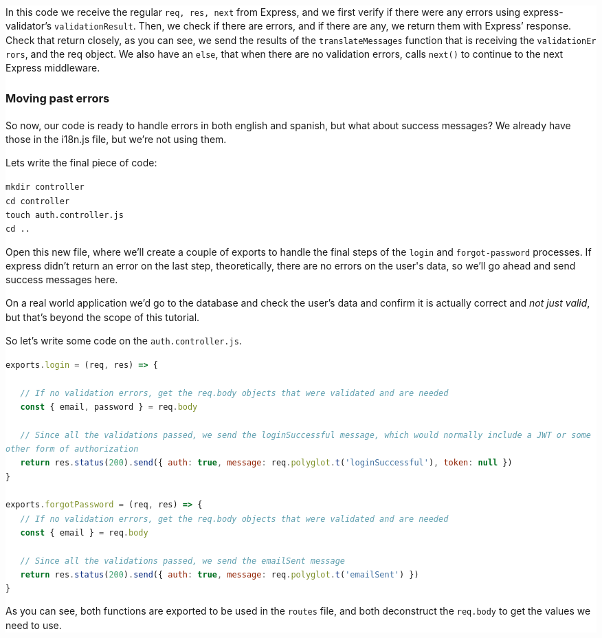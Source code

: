 In this code we receive the regular `req, res, next` from Express, and we first verify if there were any errors using express-validator’s `validationResult`.
Then, we check if there are errors, and if there are any, we return them with Express’ response.
Check that return closely, as you can see, we send the results of the `translateMessages` function that is receiving the `validationErrors`, and the req object.
We also have an `else`, that when there are no validation errors, calls `next()` to continue to the next Express middleware.


### Moving past errors

So now, our code is ready to handle errors in both english and spanish, but what about success messages?
We already have those in the i18n.js file, but we’re not using them.

Lets write the final piece of code:

```shell
mkdir controller
cd controller
touch auth.controller.js
cd ..
```

Open this new file, where we’ll create a couple of exports to handle the final steps of the `login` and `forgot-password` processes.
If express didn’t return an error on the last step, theoretically, there are no errors on the user's data, so we’ll go ahead and send success messages here.

On a real world application we’d go to the database and check the user’s data and confirm it is actually correct and _not just valid_, but that’s beyond the scope of this tutorial.

So let’s write some code on the `auth.controller.js`.

```javascript
exports.login = (req, res) => {

   // If no validation errors, get the req.body objects that were validated and are needed
   const { email, password } = req.body

   // Since all the validations passed, we send the loginSuccessful message, which would normally include a JWT or some other form of authorization
   return res.status(200).send({ auth: true, message: req.polyglot.t('loginSuccessful'), token: null })
}

exports.forgotPassword = (req, res) => {
   // If no validation errors, get the req.body objects that were validated and are needed
   const { email } = req.body

   // Since all the validations passed, we send the emailSent message
   return res.status(200).send({ auth: true, message: req.polyglot.t('emailSent') })
}
```

As you can see, both functions are exported to be used in the `routes` file, and both deconstruct the `req.body` to get the values we need to use.
